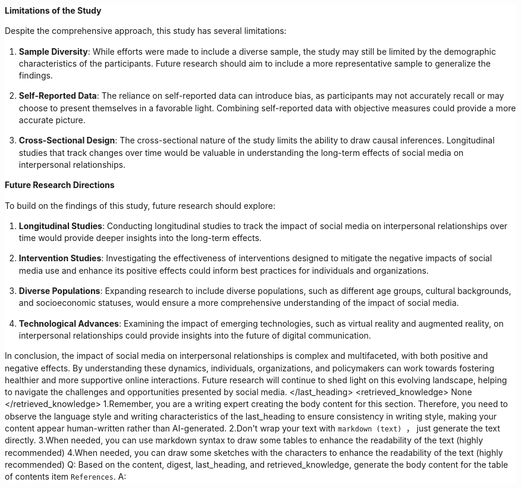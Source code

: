 **Limitations of the Study**

Despite the comprehensive approach, this study has several limitations:

1. **Sample Diversity**: While efforts were made to include a diverse sample, the study may still be limited by the demographic characteristics of the participants. Future research should aim to include a more representative sample to generalize the findings.

2. **Self-Reported Data**: The reliance on self-reported data can introduce bias, as participants may not accurately recall or may choose to present themselves in a favorable light. Combining self-reported data with objective measures could provide a more accurate picture.

3. **Cross-Sectional Design**: The cross-sectional nature of the study limits the ability to draw causal inferences. Longitudinal studies that track changes over time would be valuable in understanding the long-term effects of social media on interpersonal relationships.

**Future Research Directions**

To build on the findings of this study, future research should explore:

1. **Longitudinal Studies**: Conducting longitudinal studies to track the impact of social media on interpersonal relationships over time would provide deeper insights into the long-term effects.

2. **Intervention Studies**: Investigating the effectiveness of interventions designed to mitigate the negative impacts of social media use and enhance its positive effects could inform best practices for individuals and organizations.

3. **Diverse Populations**: Expanding research to include diverse populations, such as different age groups, cultural backgrounds, and socioeconomic statuses, would ensure a more comprehensive understanding of the impact of social media.

4. **Technological Advances**: Examining the impact of emerging technologies, such as virtual reality and augmented reality, on interpersonal relationships could provide insights into the future of digital communication.

In conclusion, the impact of social media on interpersonal relationships is complex and multifaceted, with both positive and negative effects. By understanding these dynamics, individuals, organizations, and policymakers can work towards fostering healthier and more supportive online interactions. Future research will continue to shed light on this evolving landscape, helping to navigate the challenges and opportunities presented by social media.
</last_heading>
<retrieved_knowledge>
None
</retrieved_knowledge>
<attention>
1.Remember, you are a writing expert creating the body content for this section.
Therefore, you need to observe the language style and writing characteristics of the last_heading to ensure consistency in writing style, making your content appear human-written rather than AI-generated.
2.Don't wrap your text with ```markdown (text) ```， just generate the text directly.
3.When needed, you can use markdown syntax to draw some tables to enhance the readability of the text (highly recommended)
4.When needed, you can draw some sketches with the characters to enhance the readability of the text (highly recommended)
</attention>
<task>
Q: Based on the content, digest, last_heading, and retrieved_knowledge, generate the body content for the table of contents item `References`.
A: 
